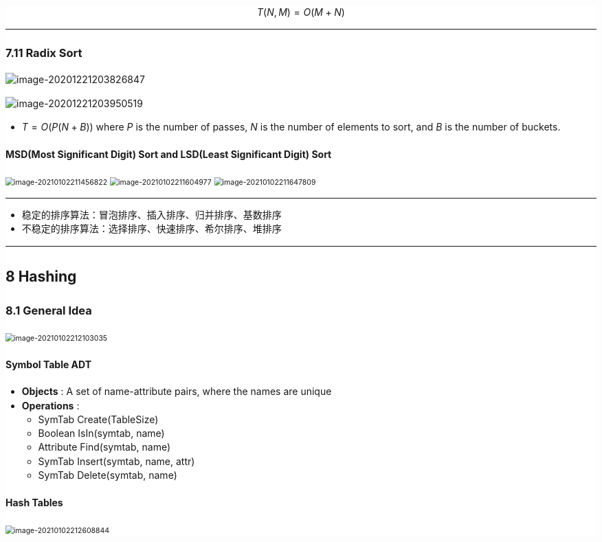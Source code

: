 $$
T(N,M)=O(M+N)
$$

---

### 7.11 Radix Sort

![image-20201221203826847](picture/image-20201221203826847.png)

![image-20201221203950519](picture/image-20201221203950519.png)

- $T=O(P(N+B))$ where $P$ is the number of passes, $N$ is the number of elements to sort, and $B$ is the number of buckets.

#### MSD(Most Significant Digit) Sort and LSD(Least Significant Digit) Sort

<img src="picture/image-20210102211456822.png" alt="image-20210102211456822" style="zoom: 75%;" />

<img src="picture/image-20210102211604977.png" alt="image-20210102211604977" style="zoom: 75%;" />

<img src="picture/image-20210102211647809.png" alt="image-20210102211647809" style="zoom:75%;" />

---

- 稳定的排序算法：冒泡排序、插入排序、归并排序、基数排序
- 不稳定的排序算法：选择排序、快速排序、希尔排序、堆排序

---



## 8 Hashing

### 8.1 General Idea

<img src="picture/image-20210102212103035.png" alt="image-20210102212103035" style="zoom: 75%;" />

#### Symbol Table ADT

- **Objects** : A set of name-attribute pairs, where the names are unique
- **Operations** :
  -  SymTab Create(TableSize) 
  -  Boolean IsIn(symtab, name)
  -  Attribute  Find(symtab, name) 
  -  SymTab  Insert(symtab, name, attr)
  -  SymTab  Delete(symtab, name) 

#### Hash Tables

<img src="picture/image-20210102212608844.png" alt="image-20210102212608844" style="zoom:75%;" />
